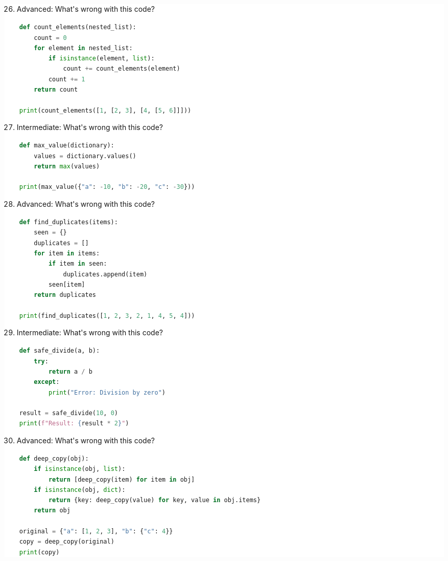 26. ​Advanced​: What's wrong with this code?

```python 
    def count_elements(nested_list):
        count = 0
        for element in nested_list:
            if isinstance(element, list):
                count += count_elements(element)
            count += 1
        return count
        
    print(count_elements([1, [2, 3], [4, [5, 6]]]))
```

27. ​Intermediate​: What's wrong with this code?

```python
    def max_value(dictionary):
        values = dictionary.values()
        return max(values)
        
    print(max_value({"a": -10, "b": -20, "c": -30}))
```

28. ​Advanced​: What's wrong with this code?

```python 
    def find_duplicates(items):
        seen = {}
        duplicates = []
        for item in items:
            if item in seen:
                duplicates.append(item)
            seen[item]
        return duplicates
        
    print(find_duplicates([1, 2, 3, 2, 1, 4, 5, 4]))
```

29. ​Intermediate​: What's wrong with this code?

```python 
    def safe_divide(a, b):
        try:
            return a / b
        except:
            print("Error: Division by zero")
            
    result = safe_divide(10, 0)
    print(f"Result: {result * 2}")
```

30. ​Advanced​: What's wrong with this code?

```python 
    def deep_copy(obj):
        if isinstance(obj, list):
            return [deep_copy(item) for item in obj]
        if isinstance(obj, dict):
            return {key: deep_copy(value) for key, value in obj.items}
        return obj
        
    original = {"a": [1, 2, 3], "b": {"c": 4}}
    copy = deep_copy(original)
    print(copy)
```